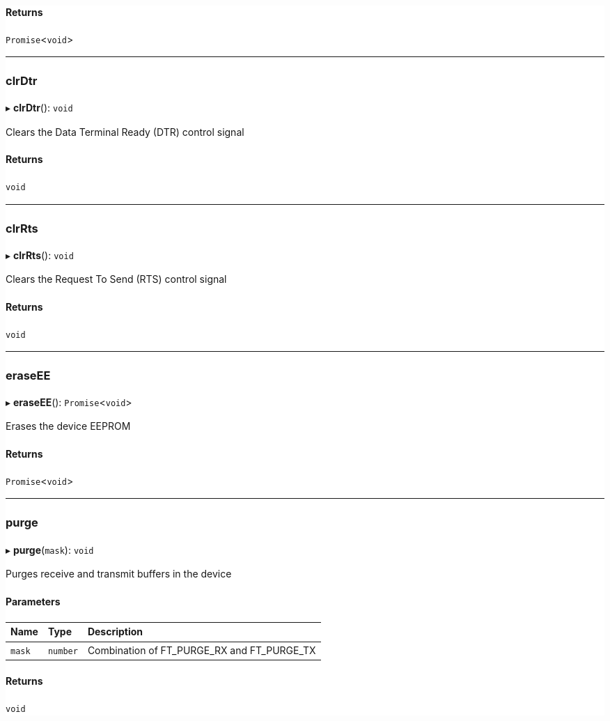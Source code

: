 #### Returns

`Promise`<`void`\>

___

### clrDtr

▸ **clrDtr**(): `void`

Clears the Data Terminal Ready (DTR) control signal

#### Returns

`void`

___

### clrRts

▸ **clrRts**(): `void`

Clears the Request To Send (RTS) control signal

#### Returns

`void`

___

### eraseEE

▸ **eraseEE**(): `Promise`<`void`\>

Erases the device EEPROM

#### Returns

`Promise`<`void`\>

___

### purge

▸ **purge**(`mask`): `void`

Purges receive and transmit buffers in the device

#### Parameters

| Name | Type | Description |
| :------ | :------ | :------ |
| `mask` | `number` | Combination of FT_PURGE_RX and FT_PURGE_TX |

#### Returns

`void`
